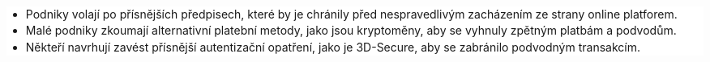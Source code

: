 - Podniky volají po přísnějších předpisech, které by je chránily před nespravedlivým zacházením ze strany online platforem.
- Malé podniky zkoumají alternativní platební metody, jako jsou kryptoměny, aby se vyhnuly zpětným platbám a podvodům.
- Někteří navrhují zavést přísnější autentizační opatření, jako je 3D-Secure, aby se zabránilo podvodným transakcím.

</Steps>
